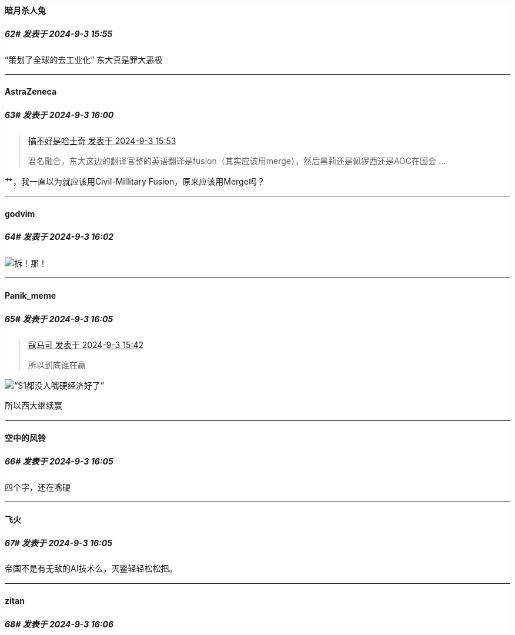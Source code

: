 ####  暗月杀人兔  
##### 62#       发表于 2024-9-3 15:55

“策划了全球的去工业化” 东大真是罪大恶极


*****

####  AstraZeneca  
##### 63#       发表于 2024-9-3 16:00

<blockquote><a href="httphttps://bbs.saraba1st.com/2b/forum.php?mod=redirect&amp;goto=findpost&amp;pid=66100381&amp;ptid=2197805" target="_blank">搞不好是哈士奇 发表于 2024-9-3 15:53</a>

君名融合，东大这边的翻译官整的英语翻译是fusion（其实应该用merge），然后黑莉还是佩猡西还是AOC在国会 ...</blockquote>
艹，我一直以为就应该用Civil-Millitary Fusion，原来应该用Merge吗？


*****

####  godvim  
##### 64#       发表于 2024-9-3 16:02

<img src="https://static.saraba1st.com/image/smiley/face2017/242.gif" referrerpolicy="no-referrer">拆！那！

*****

####  Panik_meme  
##### 65#       发表于 2024-9-3 16:05

<blockquote><a href="httphttps://bbs.saraba1st.com/2b/forum.php?mod=redirect&amp;goto=findpost&amp;pid=66100277&amp;ptid=2197805" target="_blank">寇马可 发表于 2024-9-3 15:42</a>

所以到底谁在赢</blockquote>
<img src="https://static.saraba1st.com/image/smiley/face2017/037.png" referrerpolicy="no-referrer">“S1都没人嘴硬经济好了”

所以西大继续赢

*****

####  空中的风铃  
##### 66#       发表于 2024-9-3 16:05

四个字，还在嘴硬

*****

####  飞火  
##### 67#       发表于 2024-9-3 16:05

帝国不是有无敌的AI技术么，灭鳖轻轻松松把。

*****

####  zitan  
##### 68#       发表于 2024-9-3 16:06
